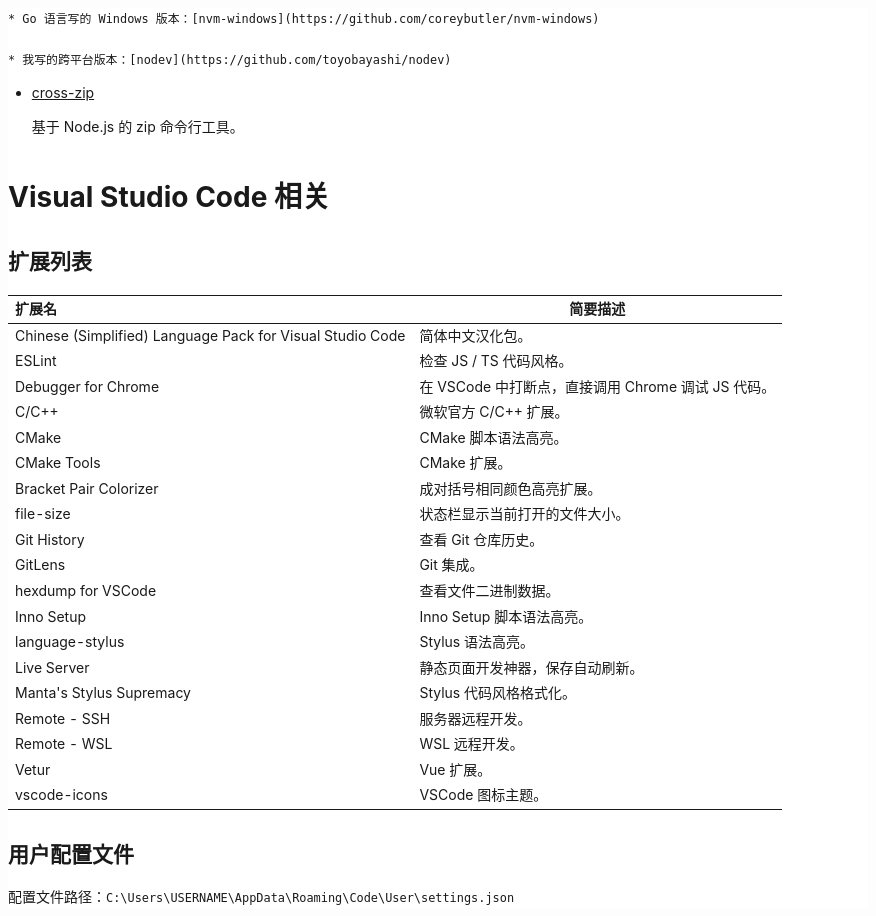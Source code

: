     * Go 语言写的 Windows 版本：[nvm-windows](https://github.com/coreybutler/nvm-windows)

    * 我写的跨平台版本：[nodev](https://github.com/toyobayashi/nodev)

* [cross-zip](https://github.com/toyobayashi/cross-zip)

    基于 Node.js 的 zip 命令行工具。

# Visual Studio Code 相关

## 扩展列表

| 扩展名                     | 简要描述                                        |
|:--------------------------| ----------------------------------------------|
| Chinese (Simplified) Language Pack for Visual Studio Code | 简体中文汉化包。 |
| ESLint                    | 检查 JS / TS 代码风格。                          |
| Debugger for Chrome       | 在 VSCode 中打断点，直接调用 Chrome 调试 JS 代码。  |
| C/C++                     | 微软官方 C/C++ 扩展。                            |
| CMake                     | CMake 脚本语法高亮。                             |
| CMake Tools               | CMake 扩展。                                   |
| Bracket Pair Colorizer    | 成对括号相同颜色高亮扩展。                         |
| file-size                 | 状态栏显示当前打开的文件大小。                      |
| Git History               | 查看 Git 仓库历史。                              |
| GitLens                   | Git 集成。                                     |
| hexdump for VSCode        | 查看文件二进制数据。                              |
| Inno Setup                | Inno Setup 脚本语法高亮。                        |
| language-stylus           | Stylus 语法高亮。                               |
| Live Server               | 静态页面开发神器，保存自动刷新。                    |
| Manta's Stylus Supremacy  | Stylus 代码风格格式化。                          |
| Remote - SSH              | 服务器远程开发。                                 |
| Remote - WSL              | WSL 远程开发。                                  |
| Vetur                     | Vue 扩展。                                     |
| vscode-icons              | VSCode 图标主题。                               |

## 用户配置文件

配置文件路径：`C:\Users\USERNAME\AppData\Roaming\Code\User\settings.json`
